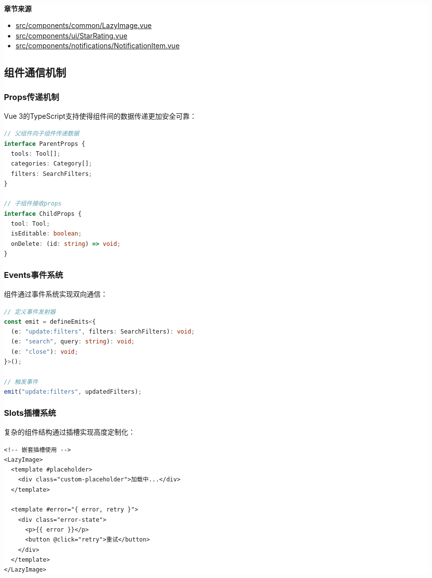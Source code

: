 **章节来源**
- [src/components/common/LazyImage.vue](file://src/components/common/LazyImage.vue#L1-L341)
- [src/components/ui/StarRating.vue](file://src/components/ui/StarRating.vue#L1-L55)
- [src/components/notifications/NotificationItem.vue](file://src/components/notifications/NotificationItem.vue#L1-L364)

## 组件通信机制

### Props传递机制

Vue 3的TypeScript支持使得组件间的数据传递更加安全可靠：

```typescript
// 父组件向子组件传递数据
interface ParentProps {
  tools: Tool[];
  categories: Category[];
  filters: SearchFilters;
}

// 子组件接收props
interface ChildProps {
  tool: Tool;
  isEditable: boolean;
  onDelete: (id: string) => void;
}
```

### Events事件系统

组件通过事件系统实现双向通信：

```typescript
// 定义事件发射器
const emit = defineEmits<{
  (e: "update:filters", filters: SearchFilters): void;
  (e: "search", query: string): void;
  (e: "close"): void;
}>();

// 触发事件
emit("update:filters", updatedFilters);
```

### Slots插槽系统

复杂的组件结构通过插槽实现高度定制化：

```vue
<!-- 嵌套插槽使用 -->
<LazyImage>
  <template #placeholder>
    <div class="custom-placeholder">加载中...</div>
  </template>
  
  <template #error="{ error, retry }">
    <div class="error-state">
      <p>{{ error }}</p>
      <button @click="retry">重试</button>
    </div>
  </template>
</LazyImage>
```

